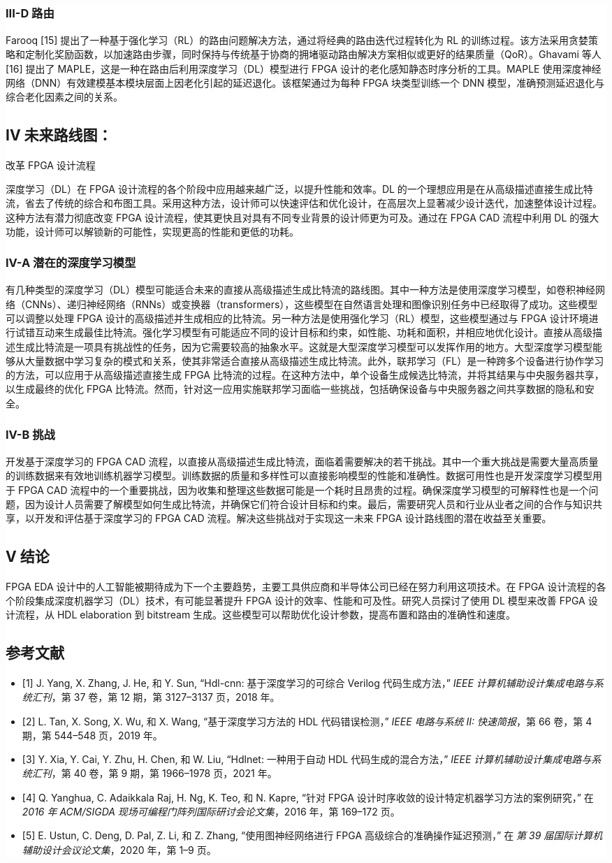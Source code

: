 ### III-D 路由

Farooq [15] 提出了一种基于强化学习（RL）的路由问题解决方法，通过将经典的路由迭代过程转化为 RL 的训练过程。该方法采用贪婪策略和定制化奖励函数，以加速路由步骤，同时保持与传统基于协商的拥堵驱动路由解决方案相似或更好的结果质量（QoR）。Ghavami 等人 [16] 提出了 MAPLE，这是一种在路由后利用深度学习（DL）模型进行 FPGA 设计的老化感知静态时序分析的工具。MAPLE 使用深度神经网络（DNN）有效建模基本模块层面上因老化引起的延迟退化。该框架通过为每种 FPGA 块类型训练一个 DNN 模型，准确预测延迟退化与综合老化因素之间的关系。

## IV 未来路线图：

改革 FPGA 设计流程

深度学习（DL）在 FPGA 设计流程的各个阶段中应用越来越广泛，以提升性能和效率。DL 的一个理想应用是在从高级描述直接生成比特流，省去了传统的综合和布图工具。采用这种方法，设计师可以快速评估和优化设计，在高层次上显著减少设计迭代，加速整体设计过程。这种方法有潜力彻底改变 FPGA 设计流程，使其更快且对具有不同专业背景的设计师更为可及。通过在 FPGA CAD 流程中利用 DL 的强大功能，设计师可以解锁新的可能性，实现更高的性能和更低的功耗。

### IV-A 潜在的深度学习模型

有几种类型的深度学习（DL）模型可能适合未来的直接从高级描述生成比特流的路线图。其中一种方法是使用深度学习模型，如卷积神经网络（CNNs）、递归神经网络（RNNs）或变换器（transformers），这些模型在自然语言处理和图像识别任务中已经取得了成功。这些模型可以调整以处理 FPGA 设计的高级描述并生成相应的比特流。另一种方法是使用强化学习（RL）模型，这些模型通过与 FPGA 设计环境进行试错互动来生成最佳比特流。强化学习模型有可能适应不同的设计目标和约束，如性能、功耗和面积，并相应地优化设计。直接从高级描述生成比特流是一项具有挑战性的任务，因为它需要较高的抽象水平。这就是大型深度学习模型可以发挥作用的地方。大型深度学习模型能够从大量数据中学习复杂的模式和关系，使其非常适合直接从高级描述生成比特流。此外，联邦学习（FL）是一种跨多个设备进行协作学习的方法，可以应用于从高级描述直接生成 FPGA 比特流的过程。在这种方法中，单个设备生成候选比特流，并将其结果与中央服务器共享，以生成最终的优化 FPGA 比特流。然而，针对这一应用实施联邦学习面临一些挑战，包括确保设备与中央服务器之间共享数据的隐私和安全。

### IV-B 挑战

开发基于深度学习的 FPGA CAD 流程，以直接从高级描述生成比特流，面临着需要解决的若干挑战。其中一个重大挑战是需要大量高质量的训练数据来有效地训练机器学习模型。训练数据的质量和多样性可以直接影响模型的性能和准确性。数据可用性也是开发深度学习模型用于 FPGA CAD 流程中的一个重要挑战，因为收集和整理这些数据可能是一个耗时且昂贵的过程。确保深度学习模型的可解释性也是一个问题，因为设计人员需要了解模型如何生成比特流，并确保它们符合设计目标和约束。最后，需要研究人员和行业从业者之间的合作与知识共享，以开发和评估基于深度学习的 FPGA CAD 流程。解决这些挑战对于实现这一未来 FPGA 设计路线图的潜在收益至关重要。

## V 结论

FPGA EDA 设计中的人工智能被期待成为下一个主要趋势，主要工具供应商和半导体公司已经在努力利用这项技术。在 FPGA 设计流程的各个阶段集成深度机器学习（DL）技术，有可能显著提升 FPGA 设计的效率、性能和可及性。研究人员探讨了使用 DL 模型来改善 FPGA 设计流程，从 HDL elaboration 到 bitstream 生成。这些模型可以帮助优化设计参数，提高布置和路由的准确性和速度。

## 参考文献

+   [1] J. Yang, X. Zhang, J. He, 和 Y. Sun, “Hdl-cnn: 基于深度学习的可综合 Verilog 代码生成方法，” *IEEE 计算机辅助设计集成电路与系统汇刊*，第 37 卷，第 12 期，第 3127–3137 页，2018 年。

+   [2] L. Tan, X. Song, X. Wu, 和 X. Wang, “基于深度学习方法的 HDL 代码错误检测，” *IEEE 电路与系统 II: 快速简报*，第 66 卷，第 4 期，第 544–548 页，2019 年。

+   [3] Y. Xia, Y. Cai, Y. Zhu, H. Chen, 和 W. Liu, “Hdlnet: 一种用于自动 HDL 代码生成的混合方法，” *IEEE 计算机辅助设计集成电路与系统汇刊*，第 40 卷，第 9 期，第 1966–1978 页，2021 年。

+   [4] Q. Yanghua, C. Adaikkala Raj, H. Ng, K. Teo, 和 N. Kapre, “针对 FPGA 设计时序收敛的设计特定机器学习方法的案例研究，” 在 *2016 年 ACM/SIGDA 现场可编程门阵列国际研讨会论文集*，2016 年，第 169–172 页。

+   [5] E. Ustun, C. Deng, D. Pal, Z. Li, 和 Z. Zhang, “使用图神经网络进行 FPGA 高级综合的准确操作延迟预测，” 在 *第 39 届国际计算机辅助设计会议论文集*，2020 年，第 1–9 页。
